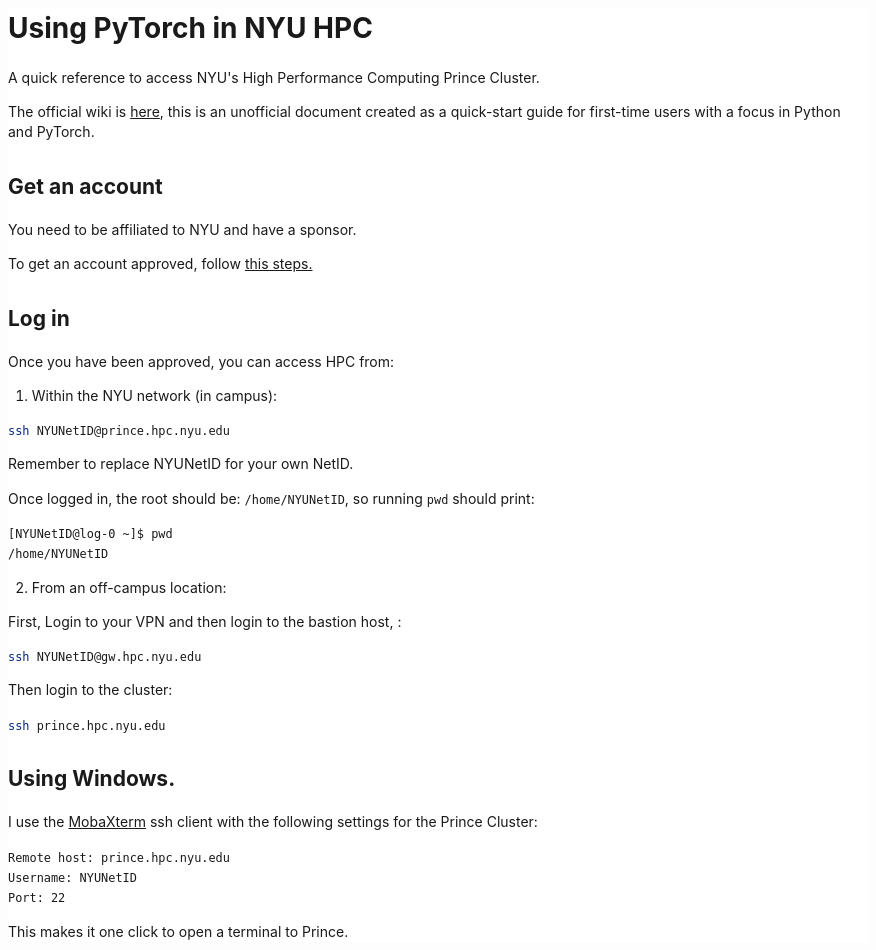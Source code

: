 # Using PyTorch in NYU HPC

A quick reference to access NYU's High Performance Computing Prince Cluster.

The official wiki is [here](https://wikis.nyu.edu/display/NYUHPC/Clusters+-+Prince), this is an unofficial document created as a quick-start guide for first-time users with a focus in Python and PyTorch.

## Get an account

You need to be affiliated to NYU and have a sponsor. 

To get an account approved, follow [this steps.](https://wikis.nyu.edu/display/NYUHPC/Requesting+an+HPC+account+with+IIQ)

## Log in

Once you have been approved, you can access HPC from:

 1. Within the NYU network (in campus):

```bash
ssh NYUNetID@prince.hpc.nyu.edu
```

Remember to replace NYUNetID for your own NetID.  

Once logged in, the root should be:
`/home/NYUNetID`, so running `pwd` should print:

```bash
[NYUNetID@log-0 ~]$ pwd
/home/NYUNetID
```

2. From an off-campus location:

First, Login to your VPN and then login to the bastion host, :

```bash
ssh NYUNetID@gw.hpc.nyu.edu
```

Then login to the cluster:

```bash
ssh prince.hpc.nyu.edu
```
## Using Windows.  

I use the [MobaXterm](https://mobaxterm.mobatek.net/) ssh client with the following settings for the Prince Cluster:

```
Remote host: prince.hpc.nyu.edu
Username: NYUNetID
Port: 22
```
This makes it one click to open a terminal to Prince. 
